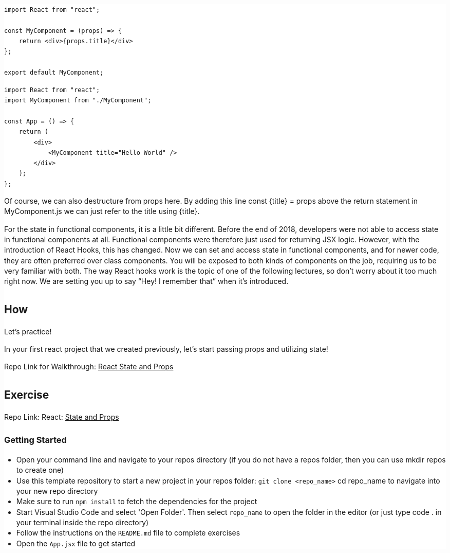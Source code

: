 ```
import React from "react";

const MyComponent = (props) => {
    return <div>{props.title}</div>
};

export default MyComponent;
```

```
import React from "react";
import MyComponent from "./MyComponent";

const App = () => {
    return (
        <div>
            <MyComponent title="Hello World" />
        </div>
    );
};
```

Of course, we can also destructure from props here. By adding this line const {title} = props above the return statement in MyComponent.js we can just refer to the title using {title}.

For the state in functional components, it is a little bit different. Before the end of 2018, developers were not able to access state in functional components at all. Functional components were therefore just used for returning JSX logic. However, with the introduction of React Hooks, this has changed. Now we can set and access state in functional components, and for newer code, they are often preferred over class components. You will be exposed to both kinds of components on the job, requiring us to be very familiar with both. The way React hooks work is the topic of one of the following lectures, so don’t worry about it too much right now. We are setting you up to say “Hey! I remember that” when it’s introduced.

## How

Let’s practice!

In your first react project that we created previously, let’s start passing props and utilizing state!

Repo Link for Walkthrough: [React State and Props](https://github.com/Bryantellius/react_state_props_walkthrough/tree/answer)

## Exercise

Repo Link: React: [State and Props](https://github.com/Bryantellius/react_props_state)

### Getting Started

- Open your command line and navigate to your repos directory (if you do not have a repos folder, then you can use mkdir repos to create one)
- Use this template repository to start a new project in your repos folder: `git clone <repo_name>` cd repo_name to navigate into your new repo directory
- Make sure to run `npm install` to fetch the dependencies for the project
- Start Visual Studio Code and select 'Open Folder'. Then select `repo_name` to open the folder in the editor (or just type code . in your terminal inside the repo directory)
- Follow the instructions on the `README.md` file to complete exercises
- Open the `App.jsx` file to get started
